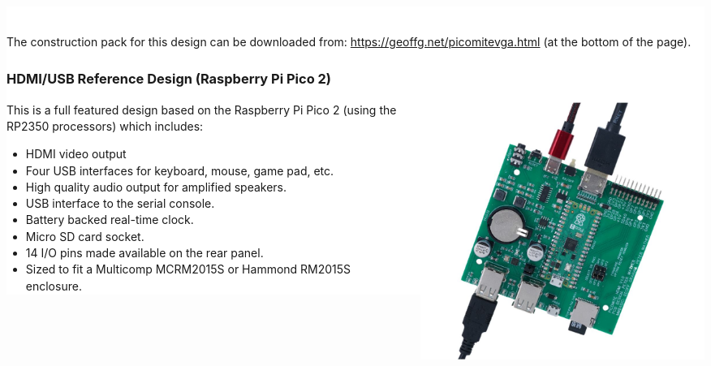 <br style="clear:both" />

The construction pack for this design can be downloaded from:
https://geoffg.net/picomitevga.html (at the bottom of the page).


### HDMI/USB Reference Design (Raspberry Pi Pico 2)

<div style="float: right; margin-left: 20px;">
  <img src="img/10_picomitehdmiusb.jpg" alt="picomiteRP2040vga" width="350">
</div>

This is a full featured design based on the Raspberry Pi Pico 2
(using the RP2350 processors) which includes:
* HDMI video output
* Four USB interfaces for keyboard, mouse, game pad, etc.
* High quality audio output for amplified speakers.
* USB interface to the serial console.
* Battery backed real-time clock.
* Micro SD card socket.
* 14 I/O pins made available on the rear panel.
* Sized to fit a Multicomp MCRM2015S or Hammond RM2015S enclosure.
